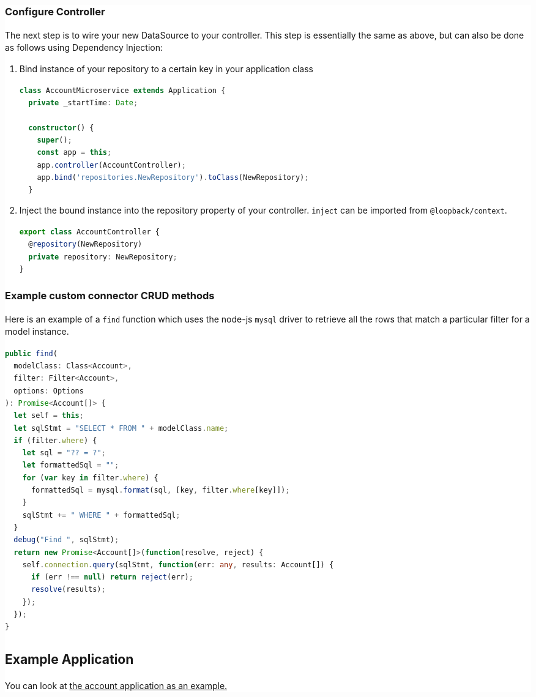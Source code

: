 ### Configure Controller

The next step is to wire your new DataSource to your controller. This step is
essentially the same as above, but can also be done as follows using Dependency
Injection:

1.  Bind instance of your repository to a certain key in your application class

    ```ts
    class AccountMicroservice extends Application {
      private _startTime: Date;

      constructor() {
        super();
        const app = this;
        app.controller(AccountController);
        app.bind('repositories.NewRepository').toClass(NewRepository);
      }
    ```

2.  Inject the bound instance into the repository property of your controller.
    `inject` can be imported from `@loopback/context`.

    ```ts
    export class AccountController {
      @repository(NewRepository)
      private repository: NewRepository;
    }
    ```

### Example custom connector CRUD methods

Here is an example of a `find` function which uses the node-js `mysql` driver to
retrieve all the rows that match a particular filter for a model instance.

```ts
public find(
  modelClass: Class<Account>,
  filter: Filter<Account>,
  options: Options
): Promise<Account[]> {
  let self = this;
  let sqlStmt = "SELECT * FROM " + modelClass.name;
  if (filter.where) {
    let sql = "?? = ?";
    let formattedSql = "";
    for (var key in filter.where) {
      formattedSql = mysql.format(sql, [key, filter.where[key]]);
    }
    sqlStmt += " WHERE " + formattedSql;
  }
  debug("Find ", sqlStmt);
  return new Promise<Account[]>(function(resolve, reject) {
    self.connection.query(sqlStmt, function(err: any, results: Account[]) {
      if (err !== null) return reject(err);
      resolve(results);
    });
  });
}
```

## Example Application

You can look at
[the account application as an example.](https://github.com/strongloop/loopback4-example-microservices/tree/master/services/account)
